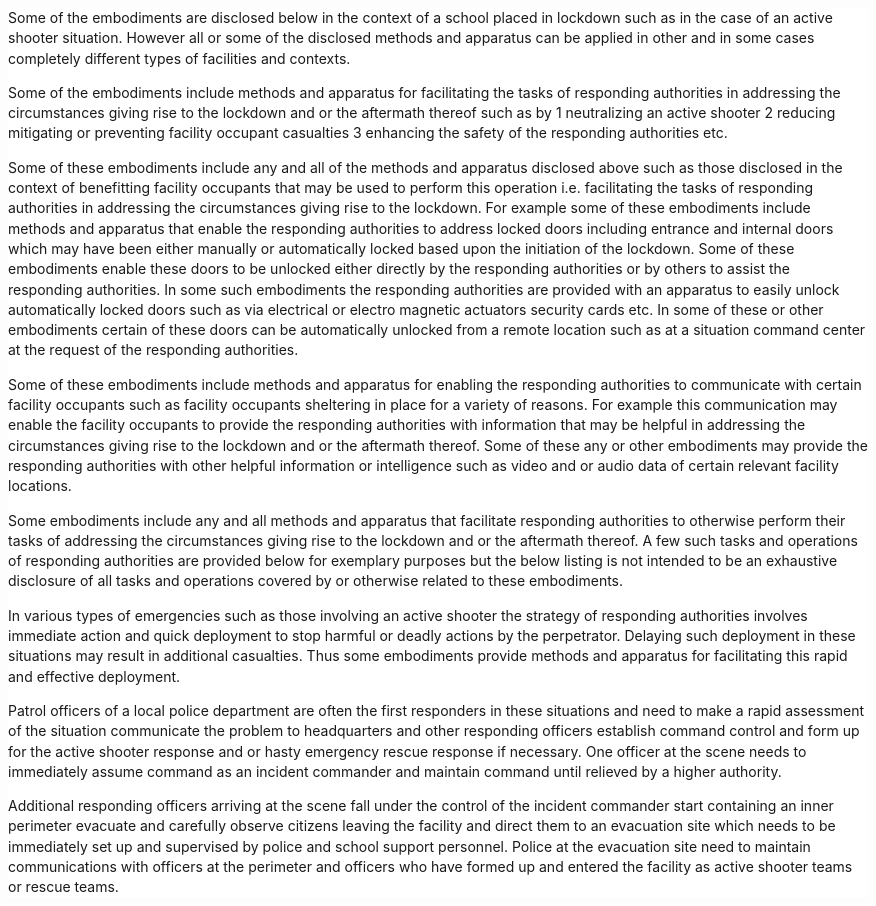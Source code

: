 Some of the embodiments are disclosed below in the context of a school placed in lockdown such as in the case of an active shooter situation. However all or some of the disclosed methods and apparatus can be applied in other and in some cases completely different types of facilities and contexts.

Some of the embodiments include methods and apparatus for facilitating the tasks of responding authorities in addressing the circumstances giving rise to the lockdown and or the aftermath thereof such as by 1 neutralizing an active shooter 2 reducing mitigating or preventing facility occupant casualties 3 enhancing the safety of the responding authorities etc.

Some of these embodiments include any and all of the methods and apparatus disclosed above such as those disclosed in the context of benefitting facility occupants that may be used to perform this operation i.e. facilitating the tasks of responding authorities in addressing the circumstances giving rise to the lockdown. For example some of these embodiments include methods and apparatus that enable the responding authorities to address locked doors including entrance and internal doors which may have been either manually or automatically locked based upon the initiation of the lockdown. Some of these embodiments enable these doors to be unlocked either directly by the responding authorities or by others to assist the responding authorities. In some such embodiments the responding authorities are provided with an apparatus to easily unlock automatically locked doors such as via electrical or electro magnetic actuators security cards etc. In some of these or other embodiments certain of these doors can be automatically unlocked from a remote location such as at a situation command center at the request of the responding authorities.

Some of these embodiments include methods and apparatus for enabling the responding authorities to communicate with certain facility occupants such as facility occupants sheltering in place for a variety of reasons. For example this communication may enable the facility occupants to provide the responding authorities with information that may be helpful in addressing the circumstances giving rise to the lockdown and or the aftermath thereof. Some of these any or other embodiments may provide the responding authorities with other helpful information or intelligence such as video and or audio data of certain relevant facility locations.

Some embodiments include any and all methods and apparatus that facilitate responding authorities to otherwise perform their tasks of addressing the circumstances giving rise to the lockdown and or the aftermath thereof. A few such tasks and operations of responding authorities are provided below for exemplary purposes but the below listing is not intended to be an exhaustive disclosure of all tasks and operations covered by or otherwise related to these embodiments.

In various types of emergencies such as those involving an active shooter the strategy of responding authorities involves immediate action and quick deployment to stop harmful or deadly actions by the perpetrator. Delaying such deployment in these situations may result in additional casualties. Thus some embodiments provide methods and apparatus for facilitating this rapid and effective deployment.

Patrol officers of a local police department are often the first responders in these situations and need to make a rapid assessment of the situation communicate the problem to headquarters and other responding officers establish command control and form up for the active shooter response and or hasty emergency rescue response if necessary. One officer at the scene needs to immediately assume command as an incident commander and maintain command until relieved by a higher authority.

Additional responding officers arriving at the scene fall under the control of the incident commander start containing an inner perimeter evacuate and carefully observe citizens leaving the facility and direct them to an evacuation site which needs to be immediately set up and supervised by police and school support personnel. Police at the evacuation site need to maintain communications with officers at the perimeter and officers who have formed up and entered the facility as active shooter teams or rescue teams.
